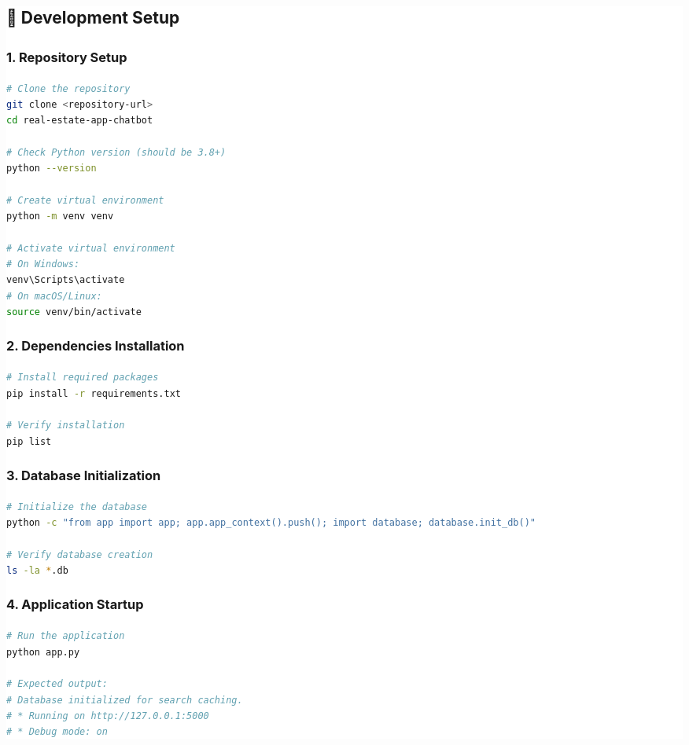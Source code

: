 
## 🚀 Development Setup

### 1. Repository Setup
```bash
# Clone the repository
git clone <repository-url>
cd real-estate-app-chatbot

# Check Python version (should be 3.8+)
python --version

# Create virtual environment
python -m venv venv

# Activate virtual environment
# On Windows:
venv\Scripts\activate
# On macOS/Linux:
source venv/bin/activate
```

### 2. Dependencies Installation
```bash
# Install required packages
pip install -r requirements.txt

# Verify installation
pip list
```

### 3. Database Initialization
```bash
# Initialize the database
python -c "from app import app; app.app_context().push(); import database; database.init_db()"

# Verify database creation
ls -la *.db
```

### 4. Application Startup
```bash
# Run the application
python app.py

# Expected output:
# Database initialized for search caching.
# * Running on http://127.0.0.1:5000
# * Debug mode: on
```
